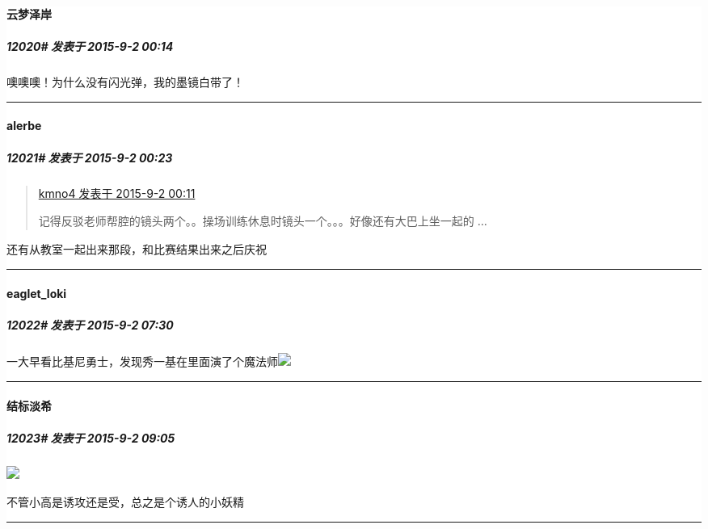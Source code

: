 ####  云梦泽岸  
##### 12020#       发表于 2015-9-2 00:14




噢噢噢！为什么没有闪光弹，我的墨镜白带了！







*****

####  alerbe  
##### 12021#       发表于 2015-9-2 00:23



<blockquote><a href="httphttps://bbs.saraba1st.com/2b/forum.php?mod=redirect&amp;goto=findpost&amp;pid=30037910&amp;ptid=1085129" target="_blank">kmno4 发表于 2015-9-2 00:11</a>

记得反驳老师帮腔的镜头两个。。操场训练休息时镜头一个。。。好像还有大巴上坐一起的 ...</blockquote>
还有从教室一起出来那段，和比赛结果出来之后庆祝







*****

####  eaglet_loki  
##### 12022#       发表于 2015-9-2 07:30




一大早看比基尼勇士，发现秀一基在里面演了个魔法师<img src="https://static.saraba1st.com/image/smiley/face/100.gif" referrerpolicy="no-referrer">







*****

####  结标淡希  
##### 12023#       发表于 2015-9-2 09:05



<img src="http://ww1.sinaimg.cn/mw1024/70d7f9eagw1evn19b0qbpj20gw0o8td6.jpg" referrerpolicy="no-referrer">


不管小高是诱攻还是受，总之是个诱人的小妖精







*****
